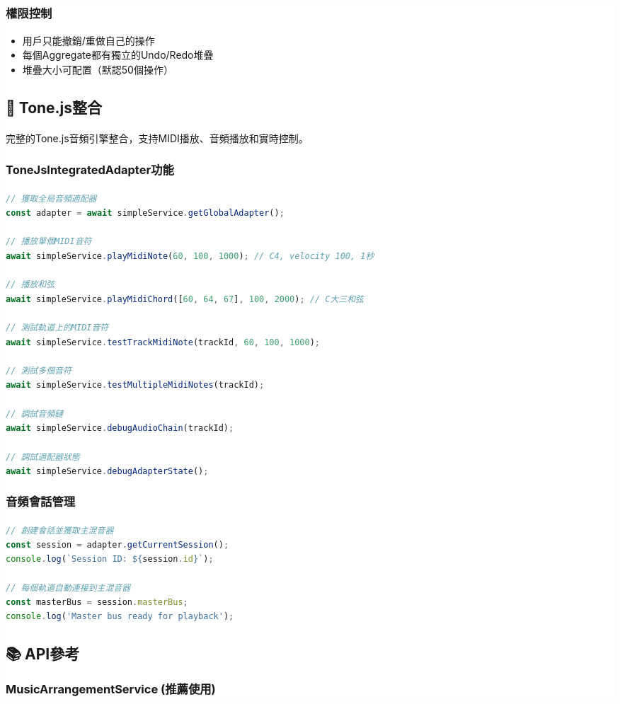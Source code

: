 ### 權限控制

- 用戶只能撤銷/重做自己的操作
- 每個Aggregate都有獨立的Undo/Redo堆疊
- 堆疊大小可配置（默認50個操作）

## 🎵 Tone.js整合

完整的Tone.js音頻引擎整合，支持MIDI播放、音頻播放和實時控制。

### ToneJsIntegratedAdapter功能

```typescript
// 獲取全局音頻適配器
const adapter = await simpleService.getGlobalAdapter();

// 播放單個MIDI音符
await simpleService.playMidiNote(60, 100, 1000); // C4, velocity 100, 1秒

// 播放和弦
await simpleService.playMidiChord([60, 64, 67], 100, 2000); // C大三和弦

// 測試軌道上的MIDI音符
await simpleService.testTrackMidiNote(trackId, 60, 100, 1000);

// 測試多個音符
await simpleService.testMultipleMidiNotes(trackId);

// 調試音頻鏈
await simpleService.debugAudioChain(trackId);

// 調試適配器狀態
await simpleService.debugAdapterState();
```

### 音頻會話管理

```typescript
// 創建會話並獲取主混音器
const session = adapter.getCurrentSession();
console.log(`Session ID: ${session.id}`);

// 每個軌道自動連接到主混音器
const masterBus = session.masterBus;
console.log('Master bus ready for playback');
```

## 📚 API參考

### MusicArrangementService (推薦使用)
